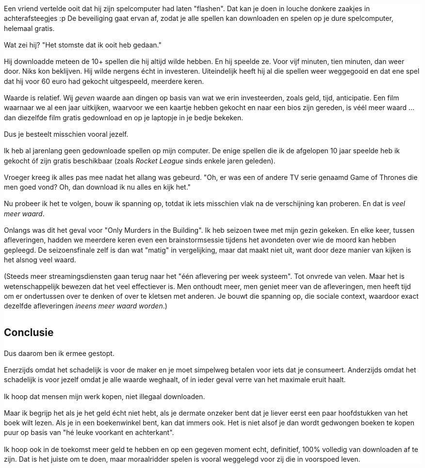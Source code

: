 Een vriend vertelde ooit dat hij zijn spelcomputer had laten "flashen". Dat kan je doen in louche donkere zaakjes in achterafsteegjes :p De beveiliging gaat ervan af, zodat je alle spellen kan downloaden en spelen op je dure spelcomputer, helemaal gratis.

Wat zei hij? "Het stomste dat ik ooit heb gedaan."

Hij downloadde meteen de 10+ spellen die hij altijd wilde hebben. En hij speelde ze. Voor vijf minuten, tien minuten, dan weer door. Niks kon beklijven. Hij wilde nergens écht in investeren. Uiteindelijk heeft hij al die spellen weer weggegooid en dat ene spel dat hij voor 60 euro had gekocht uitgespeeld, meerdere keren.

Waarde is relatief. Wij _geven_ waarde aan dingen op basis van wat we erin investeerden, zoals geld, tijd, anticipatie. Een film waarnaar we al een jaar uitkijken, waarvoor we een kaartje hebben gekocht en naar een bios zijn gereden, is véél meer waard ... dan diezelfde film gratis gedownload en op je laptopje in je bedje bekeken.

Dus je besteelt misschien vooral jezelf. 

Ik heb al jarenlang geen gedownloade spellen op mijn computer. De enige spellen die ik de afgelopen 10 jaar speelde heb ik gekocht óf zijn gratis beschikbaar (zoals _Rocket League_ sinds enkele jaren geleden).

Vroeger kreeg ik alles pas mee nadat het allang was gebeurd. "Oh, er was een of andere TV serie genaamd Game of Thrones die men goed vond? Oh, dan download ik nu alles en kijk het."

Nu probeer ik het te volgen, bouw ik spanning op, totdat ik iets misschien vlak na de verschijning kan proberen. En dat is _veel meer waard_.

Onlangs was dit het geval voor "Only Murders in the Building". Ik heb seizoen twee met mijn gezin gekeken. En elke keer, tussen afleveringen, hadden we meerdere keren even een brainstormsessie tijdens het avondeten over wie de moord kan hebben gepleegd. De seizoensfinale zelf is dan wat "matig" in vergelijking, maar dat maakt niet uit, want door deze manier van kijken is het alsnog veel waard.

(Steeds meer streamingsdiensten gaan terug naar het "één aflevering per week systeem". Tot onvrede van velen. Maar het is wetenschappelijk bewezen dat het veel effectiever is. Men onthoudt meer, men geniet meer van de afleveringen, men heeft tijd om er ondertussen over te denken of over te kletsen met anderen. Je bouwt die spanning op, die sociale context, waardoor exact dezelfde afleveringen _ineens meer waard worden_.)

## Conclusie 

Dus daarom ben ik ermee gestopt. 

Enerzijds omdat het schadelijk is voor de maker en je moet simpelweg betalen voor iets dat je consumeert. Anderzijds omdat het schadelijk is voor jezelf omdat je alle waarde weghaalt, of in ieder geval verre van het maximale eruit haalt.

Ik hoop dat mensen mijn werk kopen, niet illegaal downloaden. 

Maar ik begrijp het als je het geld écht niet hebt, als je dermate onzeker bent dat je liever eerst een paar hoofdstukken van het boek wilt lezen. Als je in een boekenwinkel bent, kan dat immers ook. Het is niet alsof je dan wordt gedwongen boeken te kopen puur op basis van "hé leuke voorkant en achterkant".

Ik hoop ook in de toekomst meer geld te hebben en op een gegeven moment echt, definitief, 100% volledig van downloaden af te zijn. Dat is het juiste om te doen, maar moraalridder spelen is vooral weggelegd voor zij die in voorspoed leven. 
